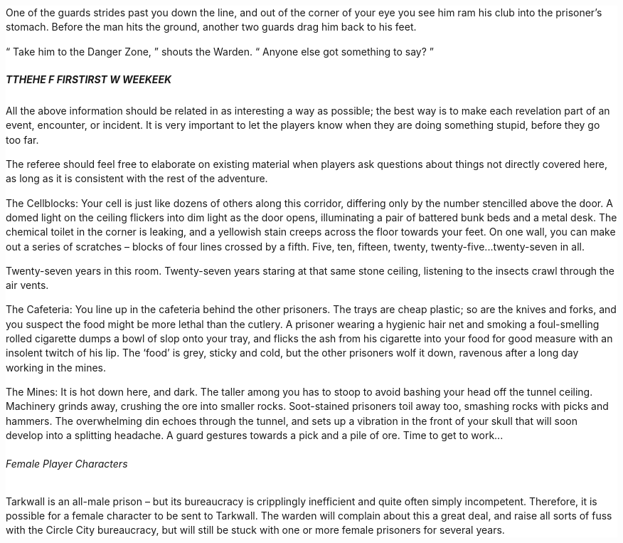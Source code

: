 One of the guards strides past you down the line, and out of the
corner of your eye you see him ram his club into the prisoner’s
stomach. Before the man hits the ground, another two guards drag
him back to his feet.

“ Take him to the Danger Zone, ” shouts the Warden. “ Anyone else
got something to say? ”

##### TTHEHE F FIRSTIRST W WEEKEEK

All the above information should be related in as interesting a way
as possible; the best way is to make each revelation part of an event,
encounter, or incident. It is very important to let the players know
when they are doing something stupid, before they go too far.

The referee should feel free to elaborate on existing material when
players ask questions about things not directly covered here, as long
as it is consistent with the rest of the adventure.

The Cellblocks: Your cell is just like dozens of others along this corridor,
differing only by the number stencilled above the door. A domed light on
the ceiling flickers into dim light as the door opens, illuminating a pair of
battered bunk beds and a metal desk. The chemical toilet in the corner
is leaking, and a yellowish stain creeps across the floor towards your feet.
On one wall, you can make out a series of scratches – blocks of four lines
crossed by a fifth. Five, ten, fifteen, twenty, twenty-five...twenty-seven
in all.

Twenty-seven years in this room. Twenty-seven years staring at that
same stone ceiling, listening to the insects crawl through the air vents.

The Cafeteria: You line up in the cafeteria behind the other prisoners.
The trays are cheap plastic; so are the knives and forks, and you suspect
the food might be more lethal than the cutlery. A prisoner wearing a
hygienic hair net and smoking a foul-smelling rolled cigarette dumps a
bowl of slop onto your tray, and flicks the ash from his cigarette into your
food for good measure with an insolent twitch of his lip. The ‘food’ is grey,
sticky and cold, but the other prisoners wolf it down, ravenous after a long
day working in the mines.

The Mines: It is hot down here, and dark. The taller among you has to
stoop to avoid bashing your head off the tunnel ceiling. Machinery grinds
away, crushing the ore into smaller rocks. Soot-stained prisoners toil
away too, smashing rocks with picks and hammers. The overwhelming
din echoes through the tunnel, and sets up a vibration in the front of
your skull that will soon develop into a splitting headache. A guard
gestures towards a pick and a pile of ore. Time to get to work...

###### Female Player Characters

Tarkwall is an all-male prison – but its bureaucracy is cripplingly
inefficient and quite often simply incompetent. Therefore, it
is possible for a female character to be sent to Tarkwall. The
warden will complain about this a great deal, and raise all sorts
of fuss with the Circle City bureaucracy, but will still be stuck
with one or more female prisoners for several years.
